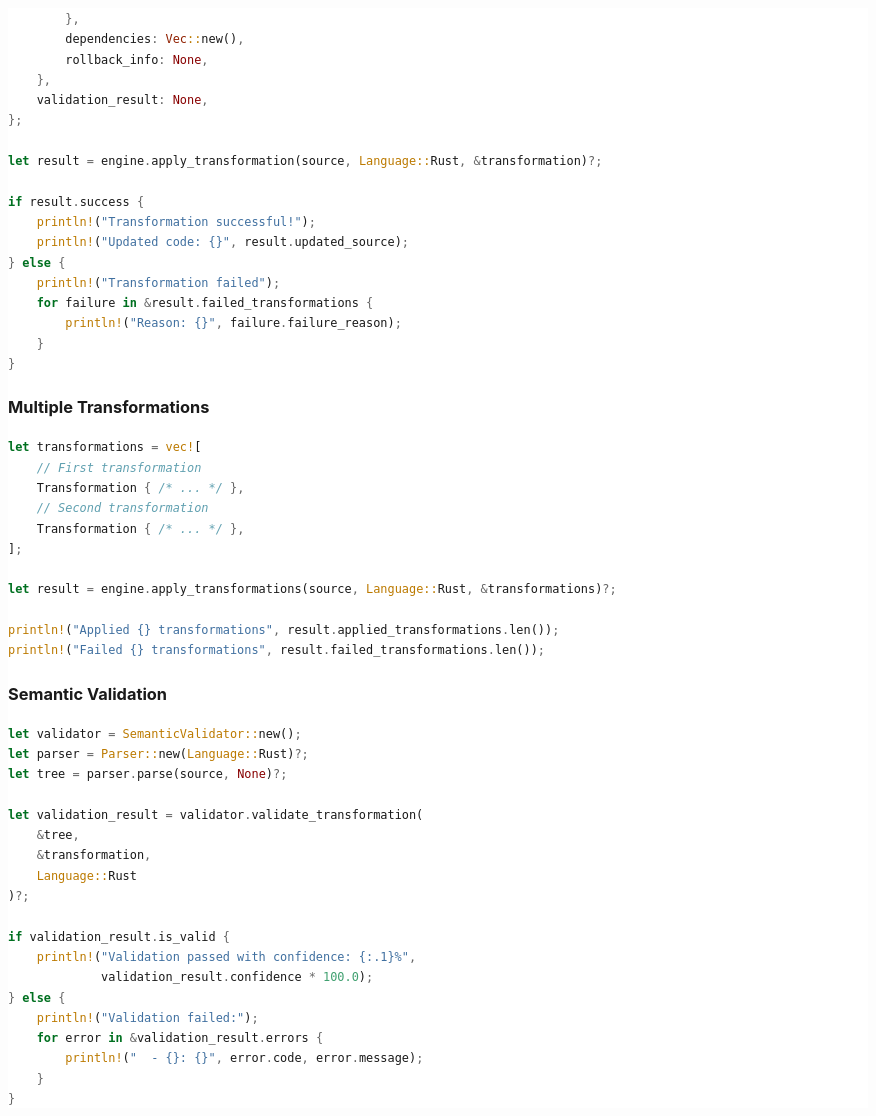 ```rust
        },
        dependencies: Vec::new(),
        rollback_info: None,
    },
    validation_result: None,
};

let result = engine.apply_transformation(source, Language::Rust, &transformation)?;

if result.success {
    println!("Transformation successful!");
    println!("Updated code: {}", result.updated_source);
} else {
    println!("Transformation failed");
    for failure in &result.failed_transformations {
        println!("Reason: {}", failure.failure_reason);
    }
}
```

### Multiple Transformations

```rust
let transformations = vec![
    // First transformation
    Transformation { /* ... */ },
    // Second transformation
    Transformation { /* ... */ },
];

let result = engine.apply_transformations(source, Language::Rust, &transformations)?;

println!("Applied {} transformations", result.applied_transformations.len());
println!("Failed {} transformations", result.failed_transformations.len());
```

### Semantic Validation

```rust
let validator = SemanticValidator::new();
let parser = Parser::new(Language::Rust)?;
let tree = parser.parse(source, None)?;

let validation_result = validator.validate_transformation(
    &tree, 
    &transformation, 
    Language::Rust
)?;

if validation_result.is_valid {
    println!("Validation passed with confidence: {:.1}%", 
             validation_result.confidence * 100.0);
} else {
    println!("Validation failed:");
    for error in &validation_result.errors {
        println!("  - {}: {}", error.code, error.message);
    }
}
```
